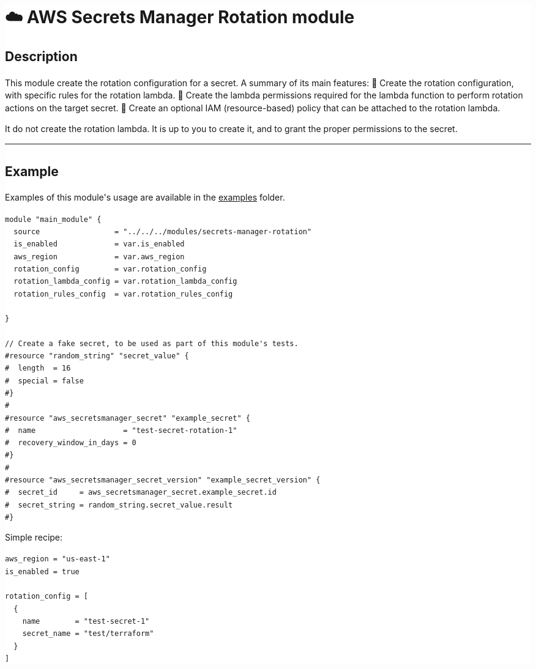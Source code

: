 
# ☁️ AWS Secrets Manager Rotation module
## Description


This module create the rotation configuration for a secret.
A summary of its main features:
🚀 Create the rotation configuration, with specific rules for the rotation lambda.
🚀 Create the lambda permissions required for the lambda function to perform rotation actions on the target secret.
🚀 Create an optional IAM (resource-based) policy that can be attached to the rotation lambda.

It do not create the rotation lambda. It is up to you to create it, and to grant the proper permissions to the secret.

---
## Example
Examples of this module's usage are available in the [examples](./examples) folder.

```hcl
module "main_module" {
  source                 = "../../../modules/secrets-manager-rotation"
  is_enabled             = var.is_enabled
  aws_region             = var.aws_region
  rotation_config        = var.rotation_config
  rotation_lambda_config = var.rotation_lambda_config
  rotation_rules_config  = var.rotation_rules_config

}

// Create a fake secret, to be used as part of this module's tests.
#resource "random_string" "secret_value" {
#  length  = 16
#  special = false
#}
#
#resource "aws_secretsmanager_secret" "example_secret" {
#  name                    = "test-secret-rotation-1"
#  recovery_window_in_days = 0
#}
#
#resource "aws_secretsmanager_secret_version" "example_secret_version" {
#  secret_id     = aws_secretsmanager_secret.example_secret.id
#  secret_string = random_string.secret_value.result
#}
```

Simple recipe:
```hcl
aws_region = "us-east-1"
is_enabled = true

rotation_config = [
  {
    name        = "test-secret-1"
    secret_name = "test/terraform"
  }
]
```
